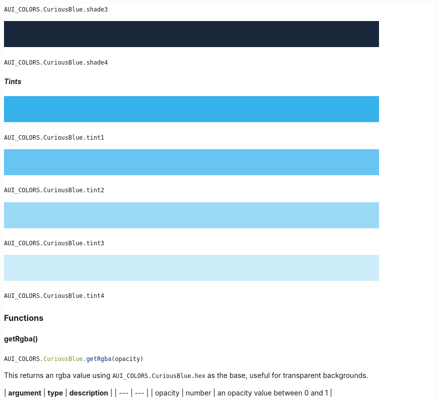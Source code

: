 `AUI_COLORS.CuriousBlue.shade3`

![](../../../.gitbook/assets/curiousblueshade4.png)

`AUI_COLORS.CuriousBlue.shade4`



#### _Tints_

![](../../../.gitbook/assets/curiousbluetint1%20%281%29.png)

`AUI_COLORS.CuriousBlue.tint1`

![](../../../.gitbook/assets/curiousbluetint2%20%281%29.png)

`AUI_COLORS.CuriousBlue.tint2`

![](../../../.gitbook/assets/curiousbluetint3.png)

`AUI_COLORS.CuriousBlue.tint3`

![](../../../.gitbook/assets/curiousbluetint4.png)

`AUI_COLORS.CuriousBlue.tint4`



### Functions

#### getRgba\(\)

```jsx
AUI_COLORS.CuriousBlue.getRgba(opacity)
```

This returns an rgba value using `AUI_COLORS.CuriousBlue.hex` as the base, useful for transparent backgrounds.

| **argument** | **type** | **description** |
| --- | --- |
| opacity | number | an opacity value between 0 and 1 |
